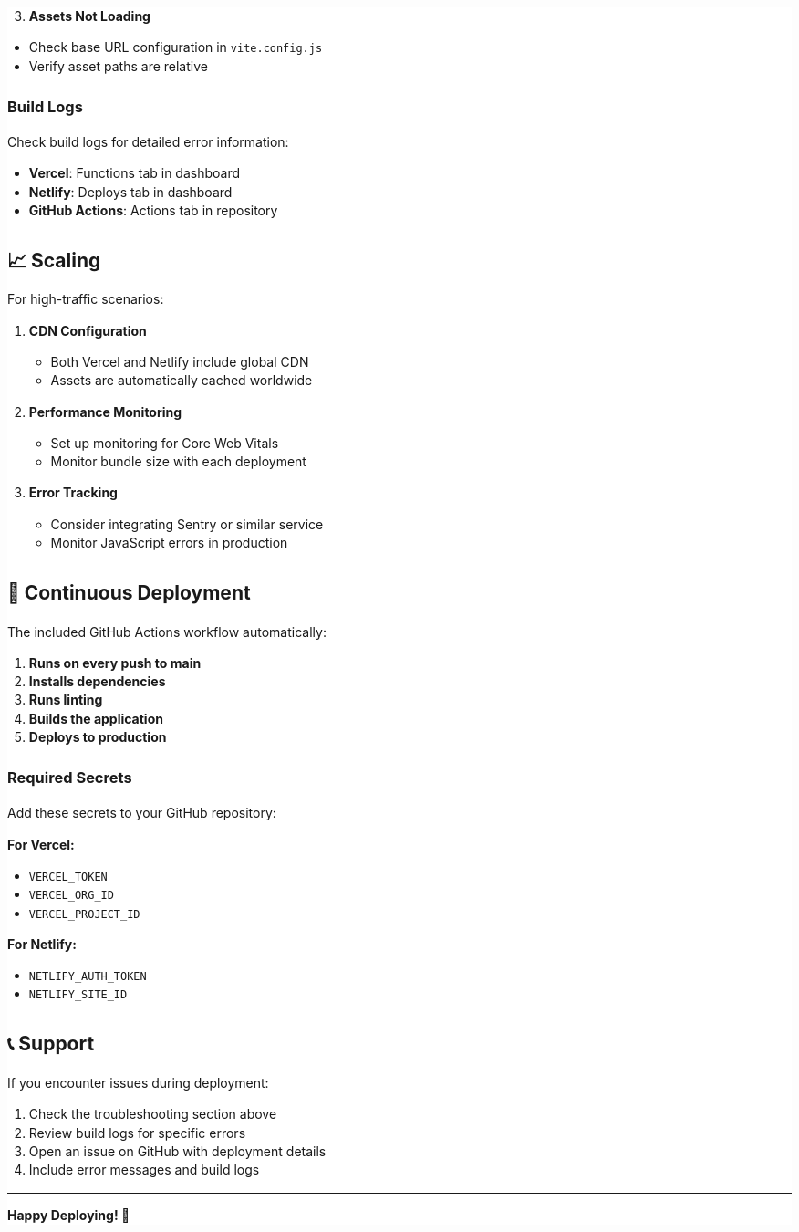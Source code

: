 3. **Assets Not Loading**
- Check base URL configuration in `vite.config.js`
- Verify asset paths are relative

### Build Logs

Check build logs for detailed error information:

- **Vercel**: Functions tab in dashboard
- **Netlify**: Deploys tab in dashboard
- **GitHub Actions**: Actions tab in repository

## 📈 Scaling

For high-traffic scenarios:

1. **CDN Configuration**
   - Both Vercel and Netlify include global CDN
   - Assets are automatically cached worldwide

2. **Performance Monitoring**
   - Set up monitoring for Core Web Vitals
   - Monitor bundle size with each deployment

3. **Error Tracking**
   - Consider integrating Sentry or similar service
   - Monitor JavaScript errors in production

## 🔄 Continuous Deployment

The included GitHub Actions workflow automatically:

1. **Runs on every push to main**
2. **Installs dependencies**
3. **Runs linting**
4. **Builds the application**
5. **Deploys to production**

### Required Secrets

Add these secrets to your GitHub repository:

**For Vercel:**
- `VERCEL_TOKEN`
- `VERCEL_ORG_ID`
- `VERCEL_PROJECT_ID`

**For Netlify:**
- `NETLIFY_AUTH_TOKEN`
- `NETLIFY_SITE_ID`

## 📞 Support

If you encounter issues during deployment:

1. Check the troubleshooting section above
2. Review build logs for specific errors
3. Open an issue on GitHub with deployment details
4. Include error messages and build logs

---

**Happy Deploying! 🚀**
